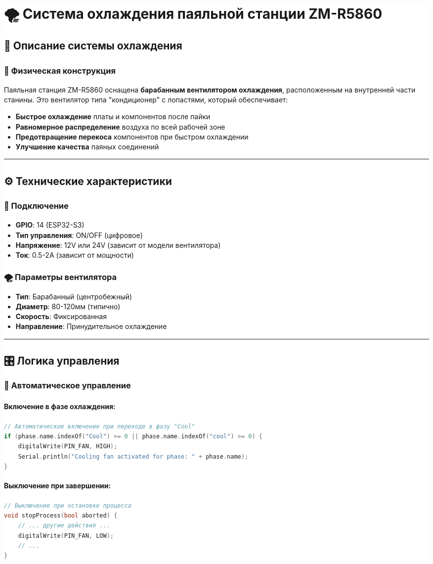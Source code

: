 # 🌪️ Система охлаждения паяльной станции ZM-R5860

## 🎯 Описание системы охлаждения

### 🔧 Физическая конструкция
Паяльная станция ZM-R5860 оснащена **барабанным вентилятором охлаждения**, расположенным на внутренней части станины. Это вентилятор типа "кондиционер" с лопастями, который обеспечивает:

- **Быстрое охлаждение** платы и компонентов после пайки
- **Равномерное распределение** воздуха по всей рабочей зоне
- **Предотвращение перекоса** компонентов при быстром охлаждении
- **Улучшение качества** паяных соединений

---

## ⚙️ Технические характеристики

### 🔌 Подключение
- **GPIO**: 14 (ESP32-S3)
- **Тип управления**: ON/OFF (цифровое)
- **Напряжение**: 12V или 24V (зависит от модели вентилятора)
- **Ток**: 0.5-2A (зависит от мощности)

### 🌪️ Параметры вентилятора
- **Тип**: Барабанный (центробежный)
- **Диаметр**: 80-120мм (типично)
- **Скорость**: Фиксированная
- **Направление**: Принудительное охлаждение

---

## 🎛️ Логика управления

### 🤖 Автоматическое управление

#### **Включение в фазе охлаждения:**
```cpp
// Автоматическое включение при переходе в фазу "Cool"
if (phase.name.indexOf("Cool") >= 0 || phase.name.indexOf("cool") >= 0) {
    digitalWrite(PIN_FAN, HIGH);
    Serial.println("Cooling fan activated for phase: " + phase.name);
}
```

#### **Выключение при завершении:**
```cpp
// Выключение при остановке процесса
void stopProcess(bool aborted) {
    // ... другие действия ...
    digitalWrite(PIN_FAN, LOW);
    // ...
}
```
